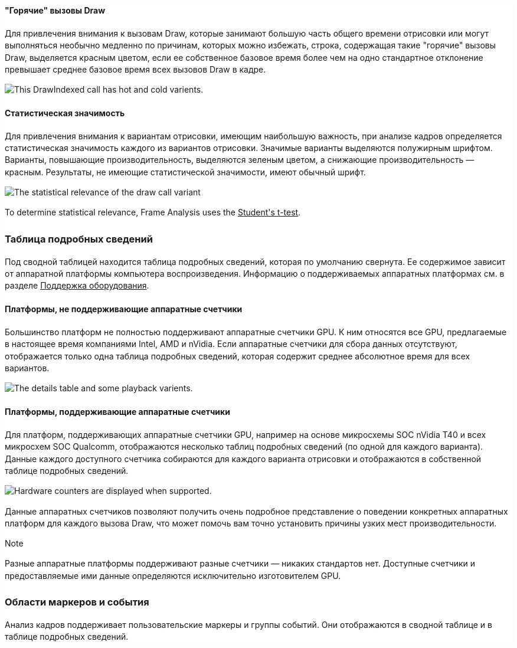 #### <a name="hot-draw-calls"></a>"Горячие" вызовы Draw  
 Для привлечения внимания к вызовам Draw, которые занимают большую часть общего времени отрисовки или могут выполняться необычно медленно по причинам, которых можно избежать, строка, содержащая такие "горячие" вызовы Draw, выделяется красным цветом, если ее собственное базовое время более чем на одно стандартное отклонение превышает среднее базовое время всех вызовов Draw в кадре.  
  
 ![This DrawIndexed call has hot and cold varients.](../debugger/media/pix-frame-analysis-hot-calls.png "pix_frame_analysis_hot_calls")  
  
#### <a name="statistical-significance"></a>Статистическая значимость  
 Для привлечения внимания к вариантам отрисовки, имеющим наибольшую важность, при анализе кадров определяется статистическая значимость каждого из вариантов отрисовки. Значимые варианты выделяются полужирным шрифтом. Варианты, повышающие производительность, выделяются зеленым цветом, а снижающие производительность — красным. Результаты, не имеющие статистической значимости, имеют обычный шрифт.  
  
 ![The statistical relevance of the draw call variant](../debugger/media/pix-frame-analysis-summary-stats.png "pix_frame_analysis_summary_stats")  
  
 To determine statistical relevance, Frame Analysis uses the [Student's t-test](https://en.wikipedia.org/wiki/Student's_t-test).  
  
### <a name="details-table"></a>Таблица подробных сведений  
 Под сводной таблицей находится таблица подробных сведений, которая по умолчанию свернута. Ее содержимое зависит от аппаратной платформы компьютера воспроизведения. Информацию о поддерживаемых аппаратных платформах см. в разделе [Поддержка оборудования](#HardwareSupport).  
  
#### <a name="platforms-that-do-not-support-hardware-counters"></a>Платформы, не поддерживающие аппаратные счетчики  
 Большинство платформ не полностью поддерживают аппаратные счетчики GPU. К ним относятся все GPU, предлагаемые в настоящее время компаниями Intel, AMD и nVidia. Если аппаратные счетчики для сбора данных отсутствуют, отображается только одна таблица подробных сведений, которая содержит среднее абсолютное время для всех вариантов.  
  
 ![The details table and some playback varients.](../debugger/media/pix-frame-analysis-details.png "pix_frame_analysis_details")  
  
#### <a name="platforms-that-support-hardware-counters"></a>Платформы, поддерживающие аппаратные счетчики  
 Для платформ, поддерживающих аппаратные счетчики GPU, например на основе микросхемы SOC nVidia T40 и всех микросхем SOC Qualcomm, отображаются несколько таблиц подробных сведений (по одной для каждого варианта). Данные каждого доступного счетчика собираются для каждого варианта отрисовки и отображаются в собственной таблице подробных сведений.  
  
 ![Hardware counters are displayed when supported.](../debugger/media/pix-frame.png "pix_frame")  
  
 Данные аппаратных счетчиков позволяют получить очень подробное представление о поведении конкретных аппаратных платформ для каждого вызова Draw, что может помочь вам точно установить причины узких мест производительности.  
  
> [!NOTE]
> Разные аппаратные платформы поддерживают разные счетчики — никаких стандартов нет. Доступные счетчики и предоставляемые ими данные определяются исключительно изготовителем GPU.  
  
### <a name="marker-regions-and-events"></a>Области маркеров и события  
 Анализ кадров поддерживает пользовательские маркеры и группы событий. Они отображаются в сводной таблице и в таблице подробных сведений.  
  